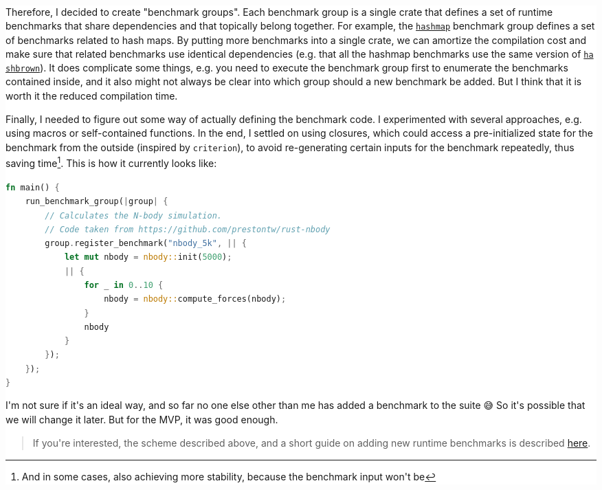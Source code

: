 Therefore, I decided to create "benchmark groups". Each benchmark group is a single crate that defines
a set of runtime benchmarks that share dependencies and that topically belong together. For example,
the [`hashmap`](https://github.com/rust-lang/rustc-perf/blob/1d1400b66e232cd968c3598cb725c4133cea63a3/collector/runtime-benchmarks/hashmap/src/main.rs)
benchmark group defines a set of benchmarks related to hash maps. By putting more benchmarks into a
single crate, we can amortize the compilation cost and make sure that related benchmarks use identical
dependencies (e.g. that all the hashmap benchmarks use the same version of
[`hashbrown`](https://github.com/rust-lang/hashbrown)). It does complicate some things, e.g. you need
to execute the benchmark group first to enumerate the benchmarks contained inside, and it also might
not always be clear into which group should a new benchmark be added. But I think that it is worth it
the reduced compilation time.

Finally, I needed to figure out some way of actually defining the benchmark code. I experimented with
several approaches, e.g. using macros or self-contained functions. In the end, I settled on using
closures, which could access a pre-initialized state for the benchmark from the outside (inspired by
`criterion`), to avoid re-generating certain inputs for the benchmark repeatedly, thus saving
time[^cache]. This is how it currently looks like:

```rust
fn main() {
    run_benchmark_group(|group| {
        // Calculates the N-body simulation.
        // Code taken from https://github.com/prestontw/rust-nbody
        group.register_benchmark("nbody_5k", || {
            let mut nbody = nbody::init(5000);
            || {
                for _ in 0..10 {
                    nbody = nbody::compute_forces(nbody);
                }
                nbody
            }
        });
    });
}
```

I'm not sure if it's an ideal way, and so far no one else other than me has added a benchmark to the
suite :sweat_smile: So it's possible that we will change it later. But for the MVP, it was good enough.

> If you're interested, the scheme described above, and a short guide on adding new runtime benchmarks
> is described [here](https://github.com/rust-lang/rustc-perf/tree/1d1400b66e232cd968c3598cb725c4133cea63a3/collector/runtime-benchmarks).


[^cache]: And in some cases, also achieving more stability, because the benchmark input won't be
[^changeFrequency]: I think that it hasn't been changing much *exactly because* it wasn't very easy to modify :)
[^typePhobia]: Not to mention that I consider writing apps that need to be reliable and that are
[^nativeWeb]: I have started with web development more than ten years ago and I remember having to support
[^newContributors]: Spoiler alert: no new contributors have cropped up so far :sweat_smile: However,
[^parcelProblem]: In certain cases, it was "miscompiling" the JS bundle, causing opaque JS errors
[^npmDiff]: The diff of that PR might look scary, but most of it was only just the contents of the
[^holmes]: Namely, the adventures of Sherlock Holmes :)